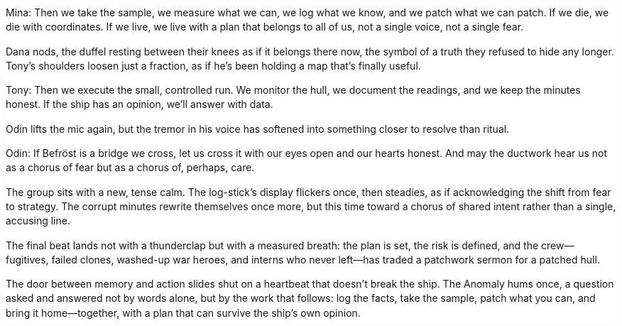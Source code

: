 Mina: Then we take the sample, we measure what we can, we log what we know, and we patch what we can patch. If we die, we die with coordinates. If we live, we live with a plan that belongs to all of us, not a single voice, not a single fear.

Dana nods, the duffel resting between their knees as if it belongs there now, the symbol of a truth they refused to hide any longer. Tony’s shoulders loosen just a fraction, as if he’s been holding a map that’s finally useful.

Tony: Then we execute the small, controlled run. We monitor the hull, we document the readings, and we keep the minutes honest. If the ship has an opinion, we’ll answer with data.

Odin lifts the mic again, but the tremor in his voice has softened into something closer to resolve than ritual.

Odin: If Befröst is a bridge we cross, let us cross it with our eyes open and our hearts honest. And may the ductwork hear us not as a chorus of fear but as a chorus of, perhaps, care.

The group sits with a new, tense calm. The log-stick’s display flickers once, then steadies, as if acknowledging the shift from fear to strategy. The corrupt minutes rewrite themselves once more, but this time toward a chorus of shared intent rather than a single, accusing line.

The final beat lands not with a thunderclap but with a measured breath: the plan is set, the risk is defined, and the crew—fugitives, failed clones, washed-up war heroes, and interns who never left—has traded a patchwork sermon for a patched hull.

The door between memory and action slides shut on a heartbeat that doesn’t break the ship. The Anomaly hums once, a question asked and answered not by words alone, but by the work that follows: log the facts, take the sample, patch what you can, and bring it home—together, with a plan that can survive the ship’s own opinion.